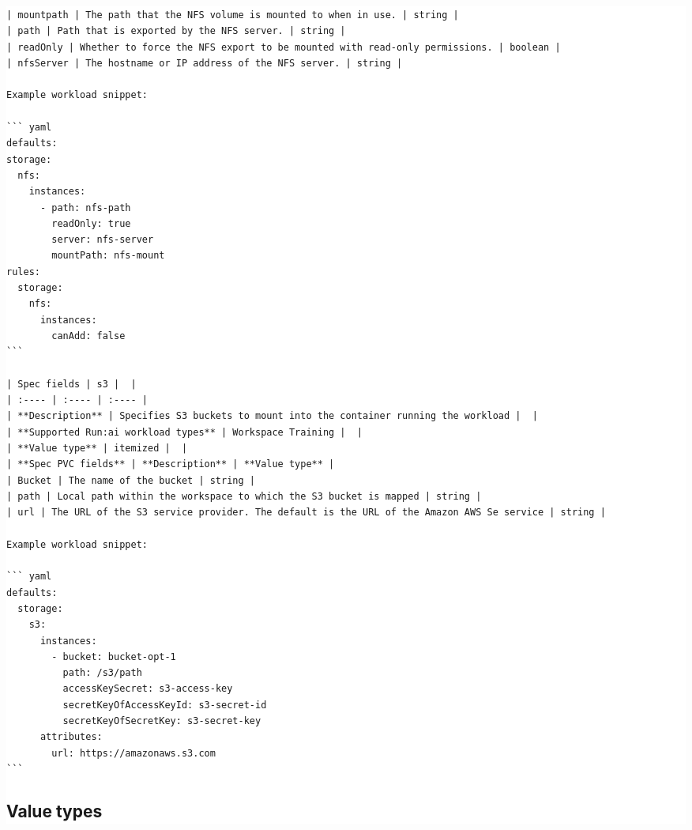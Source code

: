 ````
| mountpath | The path that the NFS volume is mounted to when in use. | string |
| path | Path that is exported by the NFS server. | string |
| readOnly | Whether to force the NFS export to be mounted with read-only permissions. | boolean |
| nfsServer | The hostname or IP address of the NFS server. | string |

Example workload snippet:

``` yaml
defaults:
storage:
  nfs:
    instances:
      - path: nfs-path
        readOnly: true
        server: nfs-server
        mountPath: nfs-mount
rules:
  storage:
    nfs:
      instances:
        canAdd: false
```

| Spec fields | s3 |  |
| :---- | :---- | :---- |
| **Description** | Specifies S3 buckets to mount into the container running the workload |  |
| **Supported Run:ai workload types** | Workspace Training |  |
| **Value type** | itemized |  |
| **Spec PVC fields** | **Description** | **Value type** |
| Bucket | The name of the bucket | string |
| path | Local path within the workspace to which the S3 bucket is mapped | string |
| url | The URL of the S3 service provider. The default is the URL of the Amazon AWS Se service | string |

Example workload snippet:

``` yaml
defaults:
  storage:
    s3:
      instances:
        - bucket: bucket-opt-1
          path: /s3/path
          accessKeySecret: s3-access-key
          secretKeyOfAccessKeyId: s3-secret-id
          secretKeyOfSecretKey: s3-secret-key
      attributes:
        url: https://amazonaws.s3.com
```
````

## Value types
